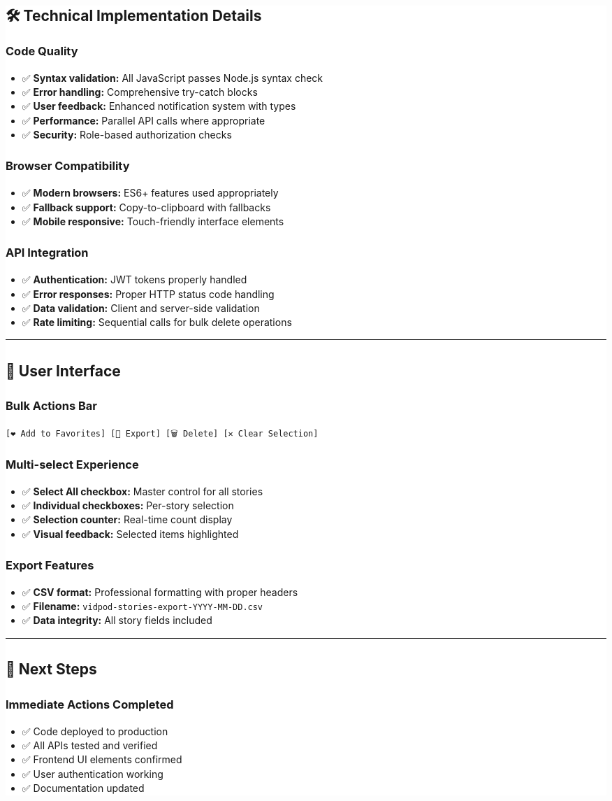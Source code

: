 ## 🛠 Technical Implementation Details

### Code Quality
- ✅ **Syntax validation:** All JavaScript passes Node.js syntax check
- ✅ **Error handling:** Comprehensive try-catch blocks
- ✅ **User feedback:** Enhanced notification system with types
- ✅ **Performance:** Parallel API calls where appropriate
- ✅ **Security:** Role-based authorization checks

### Browser Compatibility
- ✅ **Modern browsers:** ES6+ features used appropriately
- ✅ **Fallback support:** Copy-to-clipboard with fallbacks
- ✅ **Mobile responsive:** Touch-friendly interface elements

### API Integration
- ✅ **Authentication:** JWT tokens properly handled
- ✅ **Error responses:** Proper HTTP status code handling
- ✅ **Data validation:** Client and server-side validation
- ✅ **Rate limiting:** Sequential calls for bulk delete operations

---

## 📱 User Interface

### Bulk Actions Bar
```
[❤️ Add to Favorites] [📄 Export] [🗑️ Delete] [✕ Clear Selection]
```

### Multi-select Experience
- ✅ **Select All checkbox:** Master control for all stories
- ✅ **Individual checkboxes:** Per-story selection
- ✅ **Selection counter:** Real-time count display
- ✅ **Visual feedback:** Selected items highlighted

### Export Features
- ✅ **CSV format:** Professional formatting with proper headers
- ✅ **Filename:** `vidpod-stories-export-YYYY-MM-DD.csv`
- ✅ **Data integrity:** All story fields included

---

## 🚀 Next Steps

### Immediate Actions Completed
- ✅ Code deployed to production
- ✅ All APIs tested and verified
- ✅ Frontend UI elements confirmed
- ✅ User authentication working
- ✅ Documentation updated
